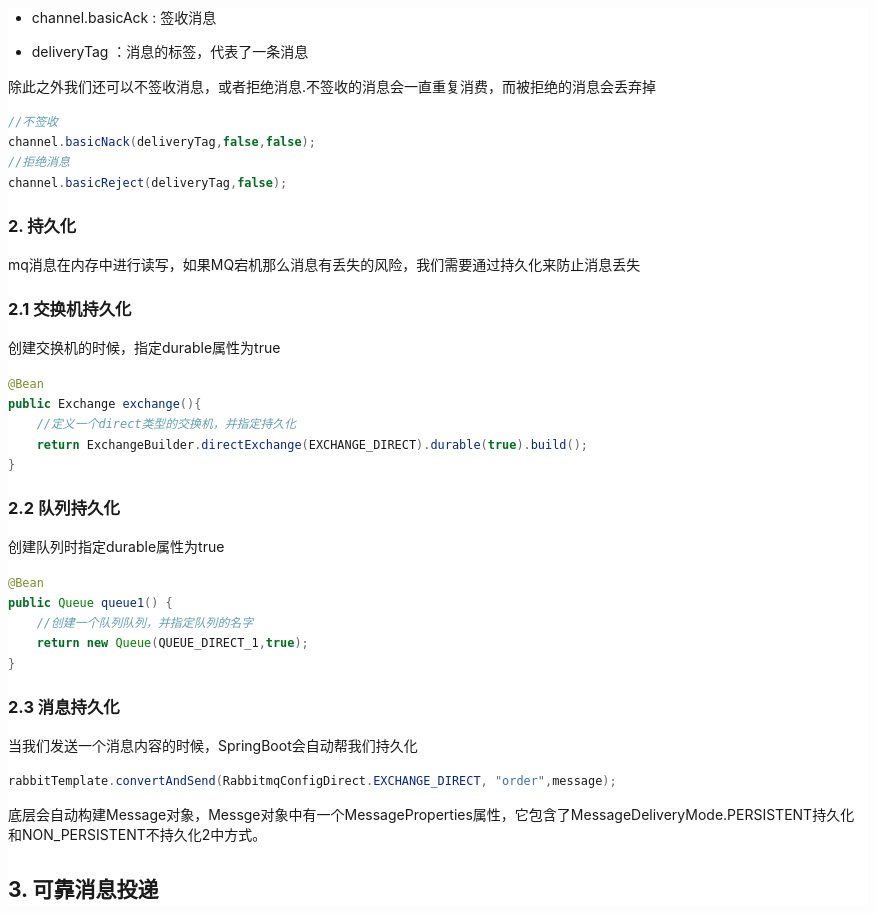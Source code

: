 - channel.basicAck : 签收消息

- deliveryTag ：消息的标签，代表了一条消息


除此之外我们还可以不签收消息，或者拒绝消息.不签收的消息会一直重复消费，而被拒绝的消息会丢弃掉

```java
//不签收
channel.basicNack(deliveryTag,false,false);
//拒绝消息
channel.basicReject(deliveryTag,false);

```

### 2. 持久化

mq消息在内存中进行读写，如果MQ宕机那么消息有丢失的风险，我们需要通过持久化来防止消息丢失

### 2.1 交换机持久化

创建交换机的时候，指定durable属性为true

```java
@Bean
public Exchange exchange(){
    //定义一个direct类型的交换机，并指定持久化
    return ExchangeBuilder.directExchange(EXCHANGE_DIRECT).durable(true).build();
}

```

### 2.2 队列持久化

创建队列时指定durable属性为true

```java
@Bean
public Queue queue1() {
    //创建一个队列队列，并指定队列的名字
    return new Queue(QUEUE_DIRECT_1,true);
}

```

### 2.3 消息持久化

当我们发送一个消息内容的时候，SpringBoot会自动帮我们持久化

```java
rabbitTemplate.convertAndSend(RabbitmqConfigDirect.EXCHANGE_DIRECT, "order",message);

```

底层会自动构建Message对象，Messge对象中有一个MessageProperties属性，它包含了MessageDeliveryMode.PERSISTENT持久化和NON_PERSISTENT不持久化2中方式。

## 3. 可靠消息投递
